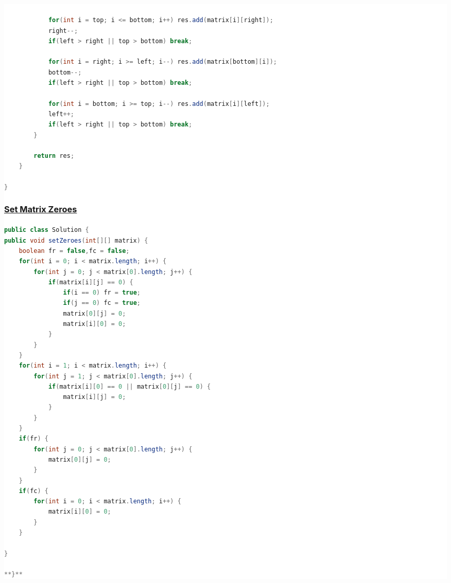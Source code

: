 ```java
            
            for(int i = top; i <= bottom; i++) res.add(matrix[i][right]);
            right--;
            if(left > right || top > bottom) break;
            
            for(int i = right; i >= left; i--) res.add(matrix[bottom][i]);
            bottom--;
            if(left > right || top > bottom) break;
            
            for(int i = bottom; i >= top; i--) res.add(matrix[i][left]);
            left++;
            if(left > right || top > bottom) break;
        }
        
        return res;
    }
    
}
```

### [Set Matrix Zeroes](https://leetcode.com/problems/set-matrix-zeroes/)

```java
public class Solution {
public void setZeroes(int[][] matrix) {
    boolean fr = false,fc = false;
    for(int i = 0; i < matrix.length; i++) {
        for(int j = 0; j < matrix[0].length; j++) {
            if(matrix[i][j] == 0) {
                if(i == 0) fr = true;
                if(j == 0) fc = true;
                matrix[0][j] = 0;
                matrix[i][0] = 0;
            }
        }
    }
    for(int i = 1; i < matrix.length; i++) {
        for(int j = 1; j < matrix[0].length; j++) {
            if(matrix[i][0] == 0 || matrix[0][j] == 0) {
                matrix[i][j] = 0;
            }
        }
    }
    if(fr) {
        for(int j = 0; j < matrix[0].length; j++) {
            matrix[0][j] = 0;
        }
    }
    if(fc) {
        for(int i = 0; i < matrix.length; i++) {
            matrix[i][0] = 0;
        }
    }
    
}

**}**
```
